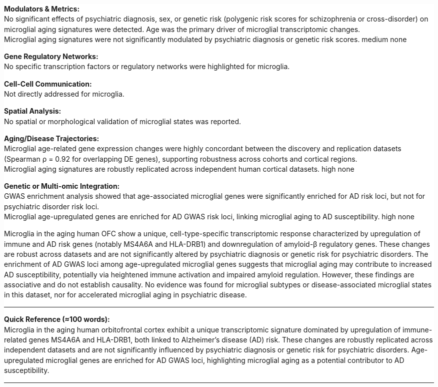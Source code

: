 **Modulators & Metrics:**  
No significant effects of psychiatric diagnosis, sex, or genetic risk (polygenic risk scores for schizophrenia or cross-disorder) on microglial aging signatures were detected. Age was the primary driver of microglial transcriptomic changes.  
<keyFinding priority='2'>Microglial aging signatures were not significantly modulated by psychiatric diagnosis or genetic risk scores.</keyFinding>
<confidenceLevel>medium</confidenceLevel>
<contradictionFlag>none</contradictionFlag>

**Gene Regulatory Networks:**  
No specific transcription factors or regulatory networks were highlighted for microglia.

**Cell-Cell Communication:**  
Not directly addressed for microglia.

**Spatial Analysis:**  
No spatial or morphological validation of microglial states was reported.

**Aging/Disease Trajectories:**  
Microglial age-related gene expression changes were highly concordant between the discovery and replication datasets (Spearman ρ = 0.92 for overlapping DE genes), supporting robustness across cohorts and cortical regions.  
<keyFinding priority='2'>Microglial aging signatures are robustly replicated across independent human cortical datasets.</keyFinding>
<confidenceLevel>high</confidenceLevel>
<contradictionFlag>none</contradictionFlag>

**Genetic or Multi-omic Integration:**  
GWAS enrichment analysis showed that age-associated microglial genes were significantly enriched for AD risk loci, but not for psychiatric disorder risk loci.  
<keyFinding priority='1'>Microglial age-upregulated genes are enriched for AD GWAS risk loci, linking microglial aging to AD susceptibility.</keyFinding>
<confidenceLevel>high</confidenceLevel>
<contradictionFlag>none</contradictionFlag>
</findings>

<clinical>
Microglia in the aging human OFC show a unique, cell-type-specific transcriptomic response characterized by upregulation of immune and AD risk genes (notably MS4A6A and HLA-DRB1) and downregulation of amyloid-β regulatory genes. These changes are robust across datasets and are not significantly altered by psychiatric diagnosis or genetic risk for psychiatric disorders. The enrichment of AD GWAS loci among age-upregulated microglial genes suggests that microglial aging may contribute to increased AD susceptibility, potentially via heightened immune activation and impaired amyloid regulation. However, these findings are associative and do not establish causality. No evidence was found for microglial subtypes or disease-associated microglial states in this dataset, nor for accelerated microglial aging in psychiatric disease.
</clinical>

---

**Quick Reference (≈100 words):**  
Microglia in the aging human orbitofrontal cortex exhibit a unique transcriptomic signature dominated by upregulation of immune-related genes MS4A6A and HLA-DRB1, both linked to Alzheimer’s disease (AD) risk. These changes are robustly replicated across independent datasets and are not significantly influenced by psychiatric diagnosis or genetic risk for psychiatric disorders. Age-upregulated microglial genes are enriched for AD GWAS loci, highlighting microglial aging as a potential contributor to AD susceptibility.

---